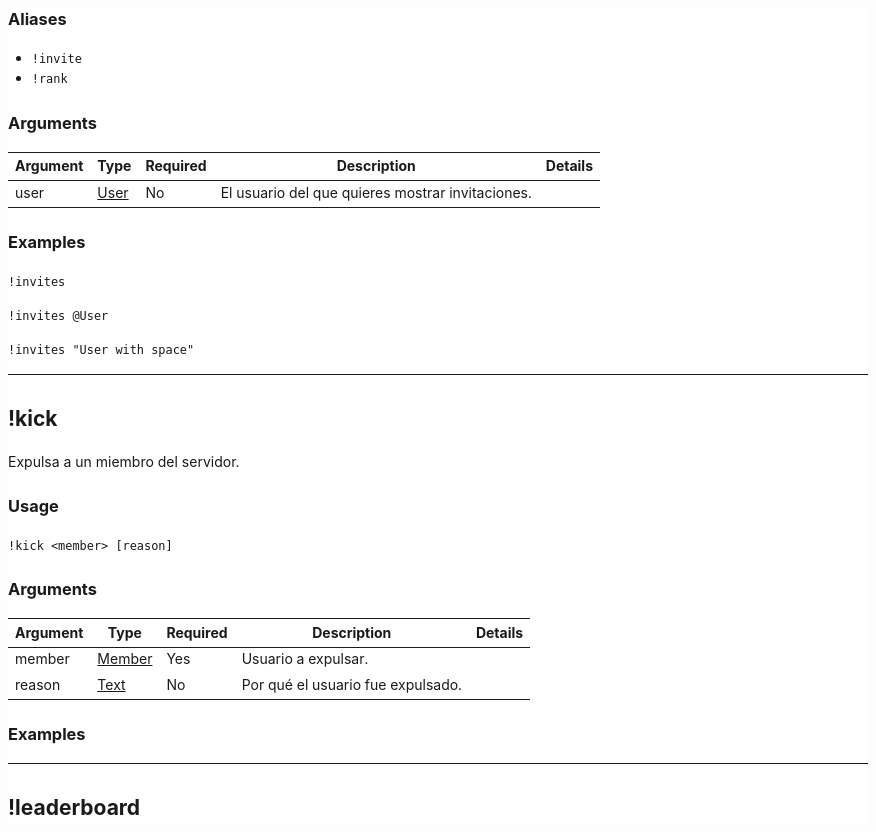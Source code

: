 ### Aliases

- `!invite`
- `!rank`

### Arguments

| Argument | Type          | Required | Description                                      | Details |
| -------- | ------------- | -------- | ------------------------------------------------ | ------- |
| user     | [User](#User) | No       | El usuario del que quieres mostrar invitaciones. |         |

### Examples

```text
!invites
```

```text
!invites @User
```

```text
!invites "User with space"
```

<a name='kick'></a>

---

## !kick

Expulsa a un miembro del servidor.

### Usage

```text
!kick <member> [reason]
```

### Arguments

| Argument | Type              | Required | Description                       | Details |
| -------- | ----------------- | -------- | --------------------------------- | ------- |
| member   | [Member](#Member) | Yes      | Usuario a expulsar.               |         |
| reason   | [Text](#Text)     | No       | Por qué el usuario fue expulsado. |         |

### Examples

<a name='leaderboard'></a>

---

## !leaderboard

